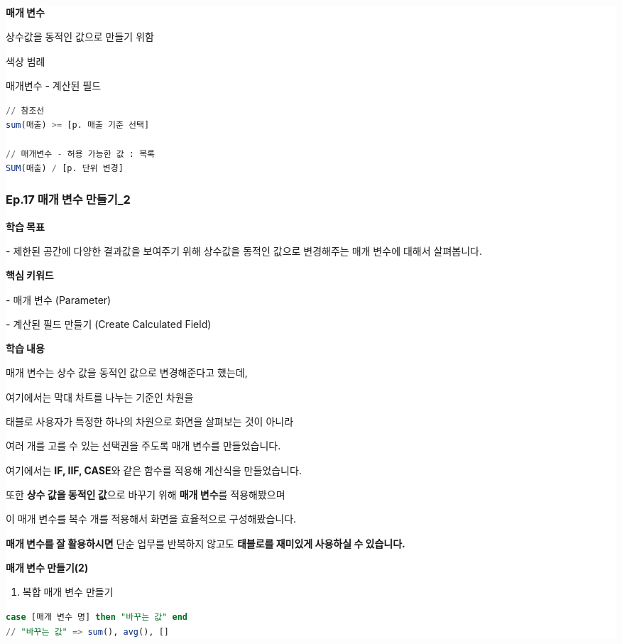 

**매개 변수**

상수값을 동적인 값으로 만들기 위함

색상 범례

매개변수 - 계산된 필드

```sql
// 참조선 
sum(매출) >= [p. 매출 기준 선택]

// 매개변수 - 허용 가능한 값 : 목록
SUM(매출) / [p. 단위 변경]
```



### Ep.17 매개 변수 만들기_2

**학습 목표**

\- 제한된 공간에 다양한 결과값을 보여주기 위해 상수값을 동적인 값으로 변경해주는 매개 변수에 대해서 살펴봅니다. 

 

**핵심 키워드**

\- 매개 변수 (Parameter)

\- 계산된 필드 만들기 (Create Calculated Field)



**학습 내용**

매개 변수는 상수 값을 동적인 값으로 변경해준다고 했는데, 

여기에서는 막대 차트를 나누는 기준인 차원을 

태블로 사용자가 특정한 하나의 차원으로 화면을 살펴보는 것이 아니라

여러 개를 고를 수 있는 선택권을 주도록 매개 변수를 만들었습니다. 



여기에서는 **IF, IIF, CASE**와 같은 함수를 적용해 계산식을 만들었습니다.

또한 **상수 값을 동적인 값**으로 바꾸기 위해 **매개 변수**를 적용해봤으며

이 매개 변수를 복수 개를 적용해서 화면을 효율적으로 구성해봤습니다.

**매개 변수를 잘 활용하시면** 단순 업무를 반복하지 않고도 **태블로를 재미있게 사용하실 수 있습니다.**



**매개 변수 만들기(2)**

1. 복합 매개 변수 만들기

```sql
case [매개 변수 명] then "바꾸는 값" end
// "바꾸는 값" => sum(), avg(), []
```
